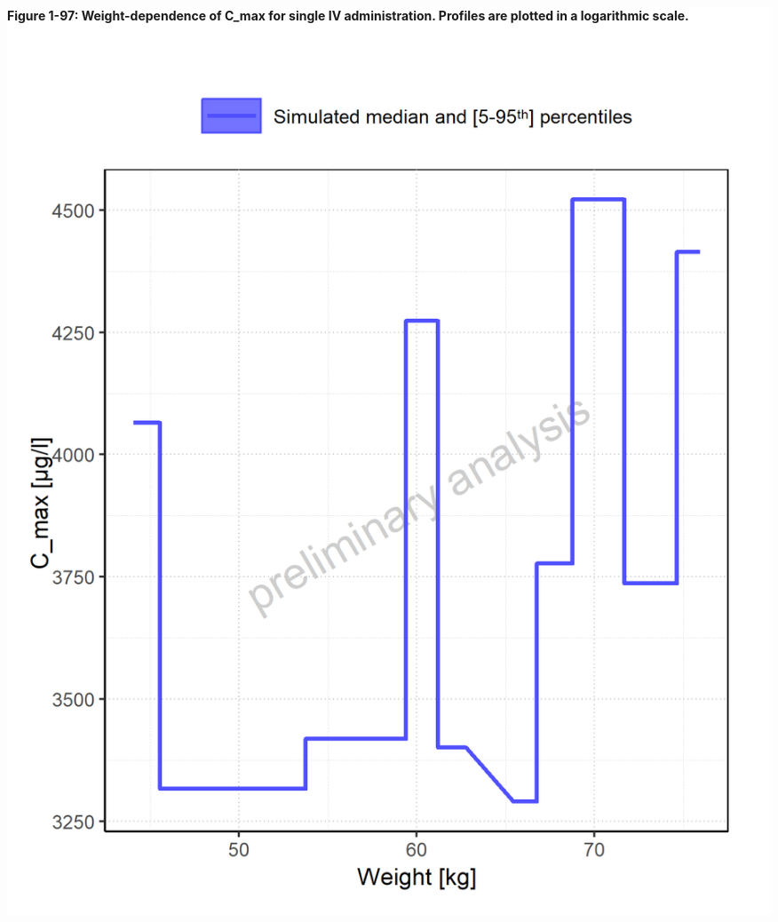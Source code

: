 

**Figure 1-97: Weight-dependence of C_max for single IV administration. Profiles are plotted in a logarithmic scale.**


<br>
<br>


<a id="figure-1-98"></a>

![](PKAnalysis/101_pk_parameters_Organism_Weight_C_max.png)
